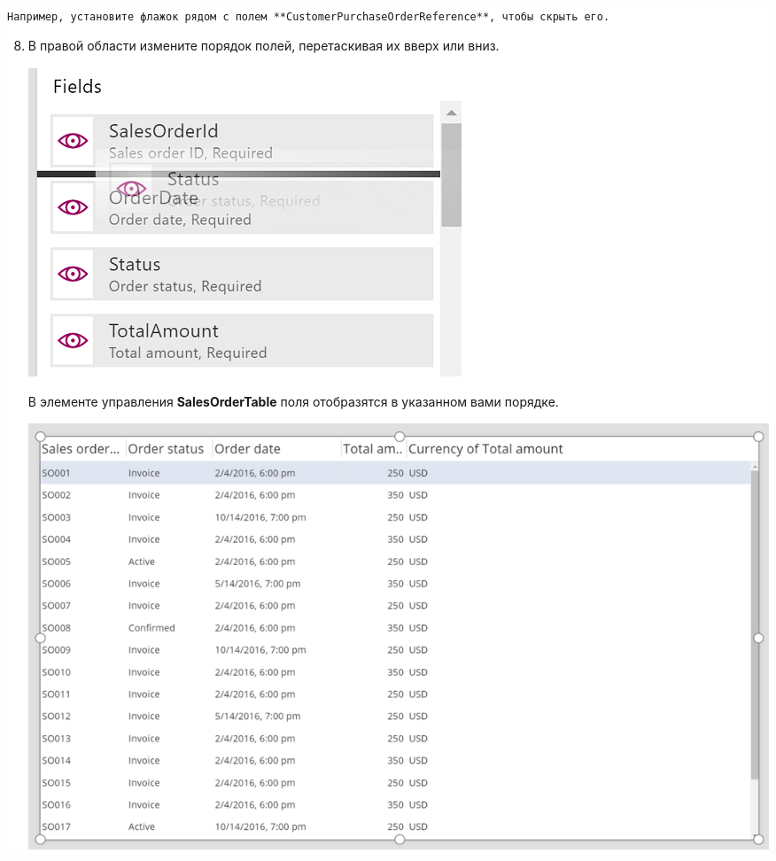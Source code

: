    
    Например, установите флажок рядом с полем **CustomerPurchaseOrderReference**, чтобы скрыть его.
8. В правой области измените порядок полей, перетаскивая их вверх или вниз.
   
    ![Изменение порядка полей в случае необходимости](./media/control-data-table/field-re-order-data-table.png)
   
    В элементе управления **SalesOrderTable** поля отобразятся в указанном вами порядке.
   
    ![Обновленная таблица данных](./media/control-data-table/post-order-data-table.png)
